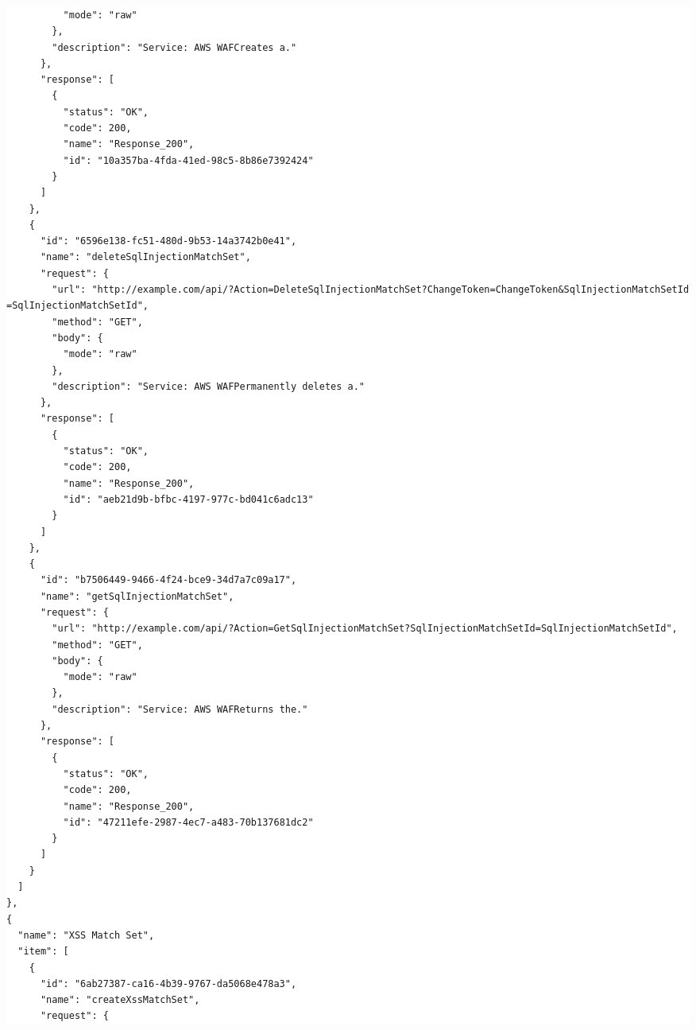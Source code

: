               "mode": "raw"
            },
            "description": "Service: AWS WAFCreates a."
          },
          "response": [
            {
              "status": "OK",
              "code": 200,
              "name": "Response_200",
              "id": "10a357ba-4fda-41ed-98c5-8b86e7392424"
            }
          ]
        },
        {
          "id": "6596e138-fc51-480d-9b53-14a3742b0e41",
          "name": "deleteSqlInjectionMatchSet",
          "request": {
            "url": "http://example.com/api/?Action=DeleteSqlInjectionMatchSet?ChangeToken=ChangeToken&SqlInjectionMatchSetId=SqlInjectionMatchSetId",
            "method": "GET",
            "body": {
              "mode": "raw"
            },
            "description": "Service: AWS WAFPermanently deletes a."
          },
          "response": [
            {
              "status": "OK",
              "code": 200,
              "name": "Response_200",
              "id": "aeb21d9b-bfbc-4197-977c-bd041c6adc13"
            }
          ]
        },
        {
          "id": "b7506449-9466-4f24-bce9-34d7a7c09a17",
          "name": "getSqlInjectionMatchSet",
          "request": {
            "url": "http://example.com/api/?Action=GetSqlInjectionMatchSet?SqlInjectionMatchSetId=SqlInjectionMatchSetId",
            "method": "GET",
            "body": {
              "mode": "raw"
            },
            "description": "Service: AWS WAFReturns the."
          },
          "response": [
            {
              "status": "OK",
              "code": 200,
              "name": "Response_200",
              "id": "47211efe-2987-4ec7-a483-70b137681dc2"
            }
          ]
        }
      ]
    },
    {
      "name": "XSS Match Set",
      "item": [
        {
          "id": "6ab27387-ca16-4b39-9767-da5068e478a3",
          "name": "createXssMatchSet",
          "request": {